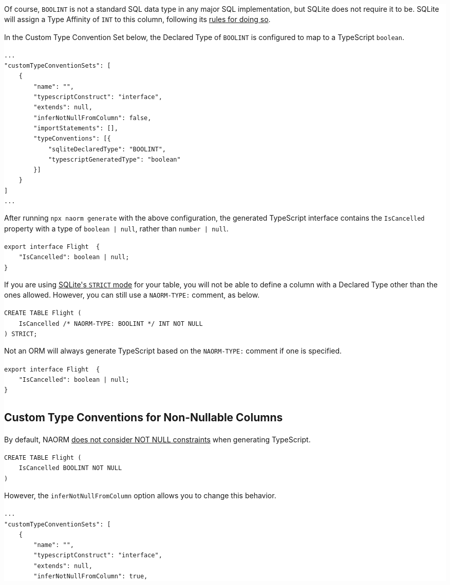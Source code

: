 Of course, `BOOLINT` is not a standard SQL data type in any major SQL implementation, but SQLite does not require it to be. SQLite will assign a Type Affinity of `INT` to this column, following its [rules for doing so](https://www.sqlite.org/datatype3.html#determination_of_column_affinity).

In the Custom Type Convention Set below, the Declared Type of `BOOLINT` is configured to map to a TypeScript `boolean`. 

```
...
"customTypeConventionSets": [
	{
		"name": "",
		"typescriptConstruct": "interface",
		"extends": null,
		"inferNotNullFromColumn": false,
		"importStatements": [],
		"typeConventions": [{
			"sqliteDeclaredType": "BOOLINT",
			"typescriptGeneratedType": "boolean"
		}]
	}
]
...
```

After running `npx naorm generate` with the above configuration, the generated TypeScript interface contains the `IsCancelled` property with a type of `boolean | null`, rather than `number | null`.

```
export interface Flight  {
	"IsCancelled": boolean | null;
}
```

If you are using [SQLite's `STRICT` mode](https://www.sqlite.org/stricttables.html) for your table, you will not be able to define a column with a Declared Type other than the ones allowed. However, you can still use a `NAORM-TYPE:` comment, as below.
```
CREATE TABLE Flight (
	IsCancelled /* NAORM-TYPE: BOOLINT */ INT NOT NULL
) STRICT;
```

Not an ORM will always generate TypeScript based on the `NAORM-TYPE:` comment if one is specified.
```
export interface Flight  {
	"IsCancelled": boolean | null;
}
```

## Custom Type Conventions for Non-Nullable Columns

By default, NAORM [does not consider NOT NULL constraints](#not-null-constraints) when generating TypeScript. 

```
CREATE TABLE Flight (
	IsCancelled BOOLINT NOT NULL
)
```
However, the `inferNotNullFromColumn` option allows you to change this behavior.
```
...
"customTypeConventionSets": [
	{
		"name": "",
		"typescriptConstruct": "interface",
		"extends": null,
		"inferNotNullFromColumn": true,
```
